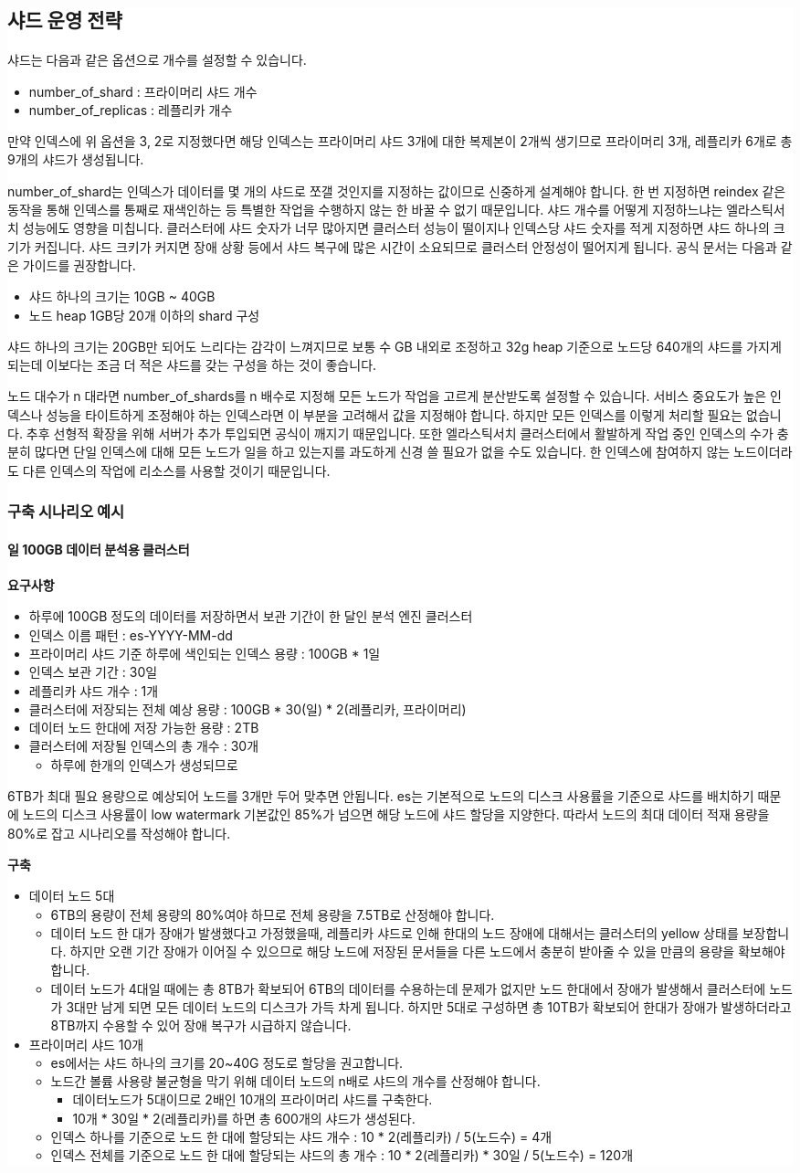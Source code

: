 
## 샤드 운영 전략

샤드는 다음과 같은 옵션으로 개수를 설정할 수 있습니다.

* number_of_shard : 프라이머리 샤드 개수
* number_of_replicas : 레플리카 개수

만약 인덱스에 위 옵션을 3, 2로 지정했다면 해당 인덱스는 프라이머리 샤드 3개에 대한 복제본이 2개씩 생기므로 프라이머리 3개, 레플리카 6개로 총 9개의 샤드가 생성됩니다.

number_of_shard는 인덱스가 데이터를 몇 개의 샤드로 쪼갤 것인지를 지정하는 값이므로 신중하게 설계해야 합니다. 한 번 지정하면 reindex 같은 동작을 통해 인덱스를 통째로 재색인하는 등 특별한 작업을 수행하지 않는 한 바꿀 수 없기 때문입니다. 샤드 개수를 어떻게 지정하느냐는 엘라스틱서치 성능에도 영향을 미칩니다. 클러스터에 샤드 숫자가 너무 많아지면 클러스터 성능이 떨이지나 인덱스당 샤드 숫자를 적게 지정하면 샤드 하나의 크기가 커집니다. 샤드 크키가 커지면 장애 상황 등에서 샤드 복구에 많은 시간이 소요되므로 클러스터 안정성이 떨어지게 됩니다. 공식 문서는 다음과 같은 가이드를 권장합니다.

* 샤드 하나의 크기는 10GB ~ 40GB
* 노드 heap 1GB당 20개 이하의 shard 구성

샤드 하나의 크기는 20GB만 되어도 느리다는 감각이 느껴지므로 보통 수 GB 내외로 조정하고 32g heap 기준으로 노드당 640개의 샤드를 가지게 되는데 이보다는 조금 더 적은 샤드를 갖는 구성을 하는 것이 좋습니다.

노드 대수가 n 대라면 number_of_shards를 n 배수로 지정해 모든 노드가 작업을 고르게 분산받도록 설정할 수 있습니다. 서비스 중요도가 높은 인덱스나 성능을 타이트하게 조정해야 하는 인덱스라면 이 부분을 고려해서 값을 지정해야 합니다. 하지만 모든 인덱스를 이렇게 처리할 필요는 없습니다. 추후 선형적 확장을 위해 서버가 추가 투입되면 공식이 깨지기 때문입니다. 또한 엘라스틱서치 클러스터에서 활발하게 작업 중인 인덱스의 수가 충분히 많다면 단일 인덱스에 대해 모든 노드가 일을 하고 있는지를 과도하게 신경 쓸 필요가 없을 수도 있습니다. 한 인덱스에 참여하지 않는 노드이더라도 다른 인덱스의 작업에 리소스를 사용할 것이기 때문입니다.

### 구축 시나리오 예시
#### 일 100GB 데이터 분석용 클러스터
**요구사항**
+ 하루에 100GB 정도의 데이터를 저장하면서 보관 기간이 한 달인 분석 엔진 클러스터
+ 인덱스 이름 패턴 : es-YYYY-MM-dd
+ 프라이머리 샤드 기준 하루에 색인되는 인덱스 용량 : 100GB * 1일
+ 인덱스 보관 기간 : 30일
+ 레플리카 샤드 개수 : 1개
+ 클러스터에 저장되는 전체 예상 용량 : 100GB * 30(일) * 2(레플리카, 프라이머리)
+ 데이터 노드 한대에 저장 가능한 용량 : 2TB
+ 클러스터에 저장될 인덱스의 총 개수 : 30개
  - 하루에 한개의 인덱스가 생성되므로

6TB가 최대 필요 용량으로 예상되어 노드를 3개만 두어 맞추면 안됩니다. es는 기본적으로 노드의 디스크 사용률을 기준으로 샤드를 배치하기 때문에 노드의 디스크 사용률이 low watermark 기본값인 85%가 넘으면 해당 노드에 샤드 할당을 지양한다. 따라서 노드의 최대 데이터 적재 용량을 80%로 잡고 시나리오를 작성해야 합니다.

**구축**
+ 데이터 노드 5대
  - 6TB의 용량이 전체 용량의 80%여야 하므로 전체 용량을 7.5TB로 산정해야 합니다.
  - 데이터 노드 한 대가 장애가 발생했다고 가정했을때, 레플리카 샤드로 인해 한대의 노드 장애에 대해서는 클러스터의 yellow 상태를 보장합니다. 하지만 오랜 기간 장애가 이어질 수 있으므로 해당 노드에 저장된 문서들을 다른 노드에서 충분히 받아줄 수 있을 만큼의 용량을 확보해야 합니다.
  - 데이터 노드가 4대일 때에는 총 8TB가 확보되어 6TB의 데이터를 수용하는데 문제가 없지만 노드 한대에서 장애가 발생해서 클러스터에 노드가 3대만 남게 되면 모든 데이터 노드의 디스크가 가득 차게 됩니다. 하지만 5대로 구성하면 총 10TB가 확보되어 한대가 장애가 발생하더라고 8TB까지 수용할 수 있어 장애 복구가 시급하지 않습니다.
+ 프라이머리 샤드 10개
  - es에서는 샤드 하나의 크기를 20~40G 정도로 할당을 권고합니다.
  - 노드간 볼륨 사용량 불균형을 막기 위해 데이터 노드의 n배로 샤드의 개수를 산정해야 합니다.
    - 데이터노드가 5대이므로 2배인 10개의 프라이머리 샤드를 구축한다.
    - 10개 * 30일 * 2(레플리카)를 하면 총 600개의 샤드가 생성된다.
  - 인덱스 하나를 기준으로 노드 한 대에 할당되는 샤드 개수 : 10 * 2(레플리카) / 5(노드수) = 4개
  - 인덱스 전체를 기준으로 노드 한 대에 할당되는 샤드의 총 개수 : 10 * 2(레플리카) * 30일 / 5(노드수) = 120개
